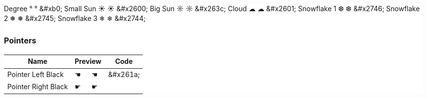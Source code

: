 <tr>
<td>Degree</td>
<td>°</td>
<td>°</td>
<td>&amp;#xb0;</td>
</tr>
<tr>
<td>Small Sun</td>
<td>☀</td>
<td>☀</td>
<td>&amp;#x2600;</td>
</tr>
<tr>
<td>Big Sun</td>
<td>☼</td>
<td>☼</td>
<td>&amp;#x263c;</td>
</tr>
<tr>
<td>Cloud</td>
<td>☁</td>
<td>☁</td>
<td>&amp;#x2601;</td>
</tr>
<tr>
<td>Snowflake 1</td>
<td>❆</td>
<td>❆</td>
<td>&amp;#x2746;</td>
</tr>
<tr>
<td>Snowflake 2</td>
<td>❅</td>
<td>❅</td>
<td>&amp;#x2745;</td>
</tr>
<tr>
<td>Snowflake 3</td>
<td>❄</td>
<td>❄</td>
<td>&amp;#x2744;</td>
</tr>
</tbody>
</table>
<h3>Pointers</h3>
<table>
<thead>
<tr>
<th>Name</th>
<th colspan="2">Preview</th>
<th>Code</th>
</tr>
</thead>
<tbody>
<tr>
<td>Pointer Left Black</td>
<td>☚</td>
<td>☚</td>
<td>&amp;#x261a;</td>
</tr>
<tr>
<td>Pointer Right Black</td>
<td>☛</td>
<td>☛</td>